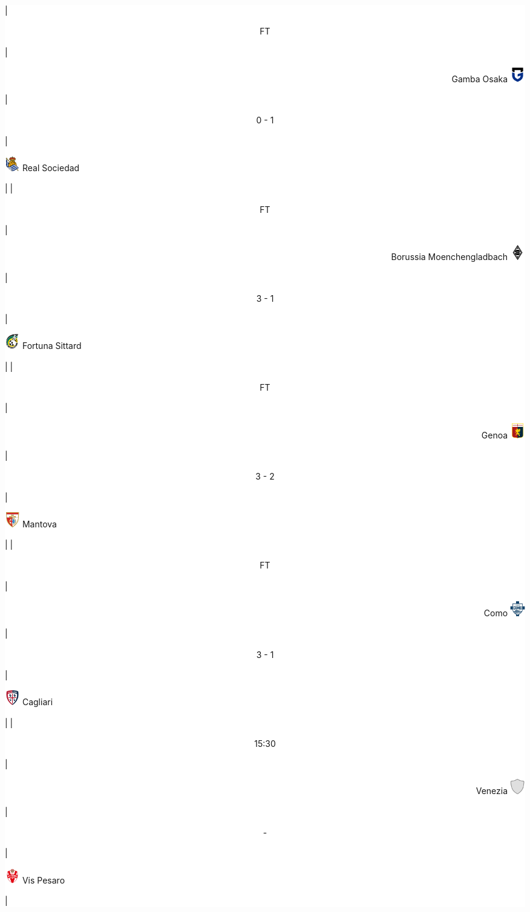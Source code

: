 | <p align="center">FT</p> | <p align="right">Gamba Osaka <img src="/static/logos/Gamba Osaka.png" height="25px"></p> | <p align="center">0 - 1</p> | <p align="left"><img src="/static/logos/Real Sociedad.png" height="25px"> Real Sociedad</p> |
| <p align="center">FT</p> | <p align="right">Borussia Moenchengladbach <img src="/static/logos/Borussia Moenchengladbach.png" height="25px"></p> | <p align="center">3 - 1</p> | <p align="left"><img src="/static/logos/Fortuna Sittard.png" height="25px"> Fortuna Sittard</p> |
| <p align="center">FT</p> | <p align="right">Genoa <img src="/static/logos/Genoa.png" height="25px"></p> | <p align="center">3 - 2</p> | <p align="left"><img src="/static/logos/Mantova.png" height="25px"> Mantova</p> |
| <p align="center">FT</p> | <p align="right">Como <img src="/static/logos/Como.png" height="25px"></p> | <p align="center">3 - 1</p> | <p align="left"><img src="/static/logos/Cagliari.png" height="25px"> Cagliari</p> |
| <p align="center">15:30</p> | <p align="right">Venezia <img src="/static/logos/Venezia.png" height="25px"></p> | <p align="center">-</p> | <p align="left"><img src="/static/logos/Vis Pesaro.png" height="25px"> Vis Pesaro</p> |